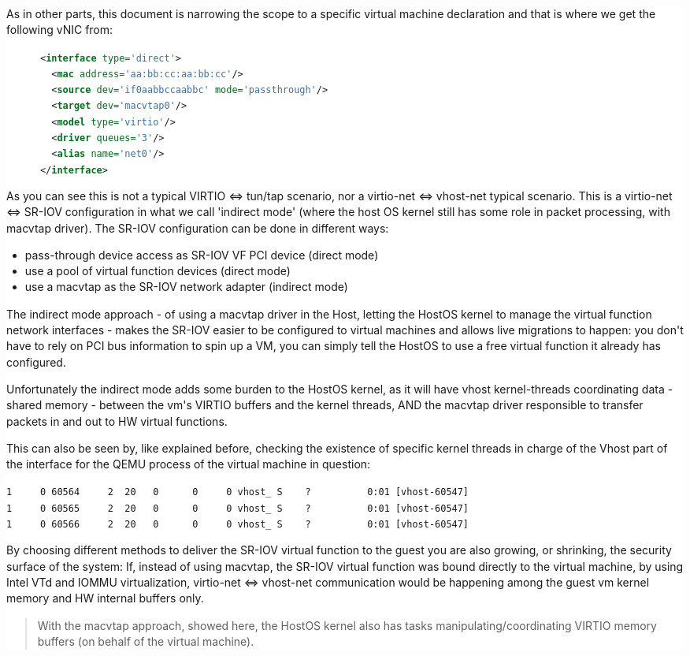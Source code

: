 As in other parts, this document is narrowing the scope to a specific virtual
machine declaration and that is where we get the following vNIC from:

```xml
      <interface type='direct'>
        <mac address='aa:bb:cc:aa:bb:cc'/>
        <source dev='if0aabbccaabbc' mode='passthrough'/>
        <target dev='macvtap0'/>
        <model type='virtio'/>
        <driver queues='3'/>
        <alias name='net0'/>
      </interface>
```

As you can see this is not a typical VIRTIO <=> tun/tap scenario, nor a
virtio-net <=> vhost-net typical scenario. This is a virtio-net <=> SR-IOV
configuration in what we call 'indirect mode' (where the host OS kernel still
has some role in packet processing, with macvtap driver). The SR-IOV
configuration can be done in different ways:

* pass-through device access as SR-IOV VF PCI device (direct mode)
* use a pool of virtual function devices (direct mode)
* use a macvtap as the SR-IOV network adapter (indirect mode)

The indirect mode approach - of using a macvtap driver in the Host, letting
the HostOS kernel to manage the virtual function network interfaces - makes
the SR-IOV easier to be configured to virtual machines and allows live
migrations to happen: you don't have to rely on PCI bus information to spin up
a VM, you can simply tell the HostOS to use a free virtual function it already
has configured.

Unfortunately the indirect mode adds some burden to the HostOS kernel, as it
will have vhost kernel-threads coordinating data - shared memory - between the
vm's VIRTIO buffers and the kernel threads, AND the macvtap driver responsible
to transfer packets in and out to HW virtual functions.

This can also be seen by, like explained before, checking the existence of
specific kernel threads in charge of the Vhost part of the interface for the
QEMU process of the virtual machine in question:

```
1     0 60564     2  20   0      0     0 vhost_ S    ?          0:01 [vhost-60547]
1     0 60565     2  20   0      0     0 vhost_ S    ?          0:01 [vhost-60547]
1     0 60566     2  20   0      0     0 vhost_ S    ?          0:01 [vhost-60547]
```

By choosing different methods to deliver the SR-IOV virtual function to the
guest you are also growing, or shrinking, the security surface of the system:
If, instead of using macvtap, the SR-IOV virtual function was bound directly
to the virtual machine, by using Intel VTd and IOMMU virtualization,
virtio-net <=> vhost-net communication would be happening among the guest vm
kernel memory and HW internal buffers only.

> With the macvtap approach, showed here, the HostOS kernel also has tasks
manipulating/coordinating VIRTIO memory buffers (on behalf of the virtual
machine).

